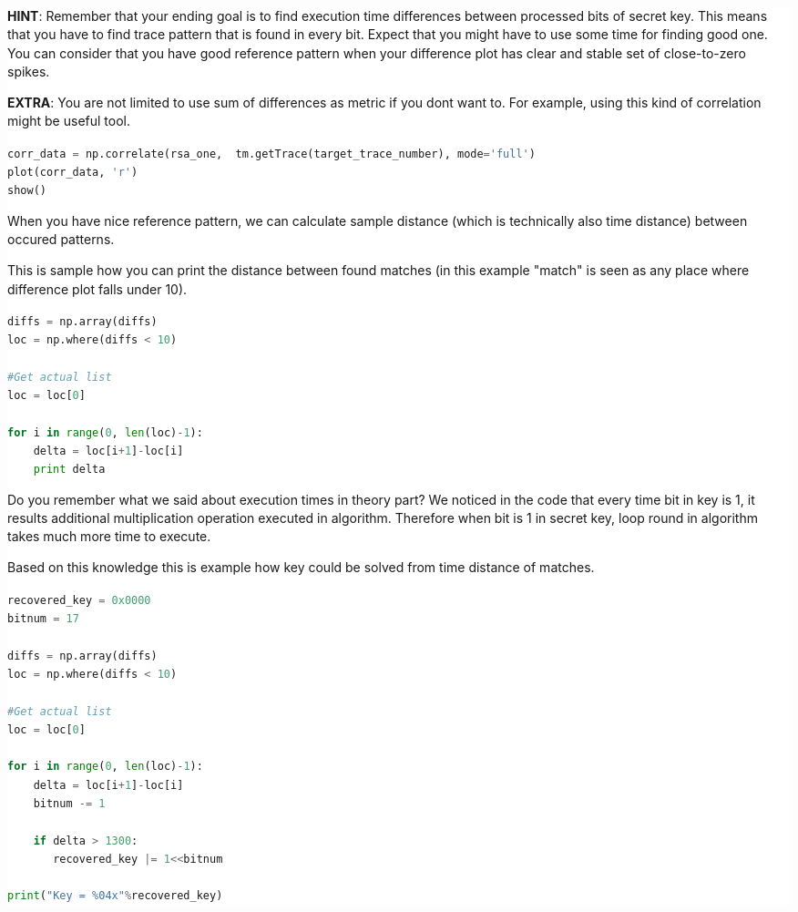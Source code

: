 
__HINT__: Remember that your ending goal is to find execution time differences between processed bits of secret key. This means that you have to find trace pattern that is found in every bit. Expect that you might have to use some time for finding good one. You can consider that you have good reference pattern when your difference plot has clear and stable set of close-to-zero spikes.

__EXTRA__: You are not limited to use sum of differences as metric if you dont want to. For example, using this kind of correlation might be useful tool.

```Python
corr_data = np.correlate(rsa_one,  tm.getTrace(target_trace_number), mode='full')
plot(corr_data, 'r')
show()
```

When you have nice reference pattern, we can calculate sample distance (which is technically also time distance) between occured patterns.

This is sample how you can print the distance between found matches (in this example "match" is seen as any place where difference plot falls under 10).
```Python
diffs = np.array(diffs)
loc = np.where(diffs < 10)

#Get actual list
loc = loc[0]

for i in range(0, len(loc)-1):
    delta = loc[i+1]-loc[i]
    print delta
```
Do you remember what we said about execution times in theory part? We noticed in the code that every time bit in key is 1, it results additional multiplication operation executed in algorithm. Therefore when bit is 1 in secret key, loop round in algorithm takes much more time to execute.

Based on this knowledge this is example how key could be solved from time distance of matches.
```Python
recovered_key = 0x0000
bitnum = 17

diffs = np.array(diffs)
loc = np.where(diffs < 10)

#Get actual list
loc = loc[0]

for i in range(0, len(loc)-1):
    delta = loc[i+1]-loc[i]
    bitnum -= 1

    if delta > 1300:
       recovered_key |= 1<<bitnum
    
print("Key = %04x"%recovered_key)
```

